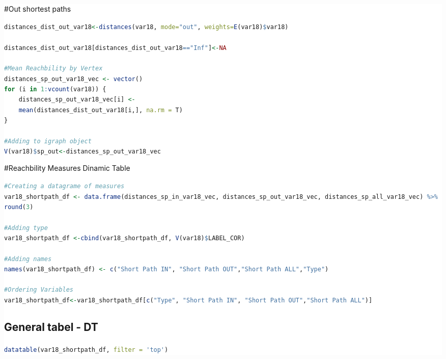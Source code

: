 #Out shortest paths 

```r
distances_dist_out_var18<-distances(var18, mode="out", weights=E(var18)$var18)

distances_dist_out_var18[distances_dist_out_var18=="Inf"]<-NA

#Mean Reachbility by Vertex
distances_sp_out_var18_vec <- vector()
for (i in 1:vcount(var18)) {
    distances_sp_out_var18_vec[i] <- 
    mean(distances_dist_out_var18[i,], na.rm = T)
}

#Adding to igraph object
V(var18)$sp_out<-distances_sp_out_var18_vec
```

#Reachbility Measures Dinamic Table

```r
#Creating a datagrame of measures
var18_shortpath_df <- data.frame(distances_sp_in_var18_vec, distances_sp_out_var18_vec, distances_sp_all_var18_vec) %>% round(3)

#Adding type
var18_shortpath_df <-cbind(var18_shortpath_df, V(var18)$LABEL_COR)

#Adding names
names(var18_shortpath_df) <- c("Short Path IN", "Short Path OUT","Short Path ALL","Type") 

#Ordering Variables
var18_shortpath_df<-var18_shortpath_df[c("Type", "Short Path IN", "Short Path OUT","Short Path ALL")]
```
## General tabel - DT 

```r
datatable(var18_shortpath_df, filter = 'top')
```

<div id="htmlwidget-996098a0c333c7377fad" style="width:100%;height:auto;" class="datatables html-widget"></div>